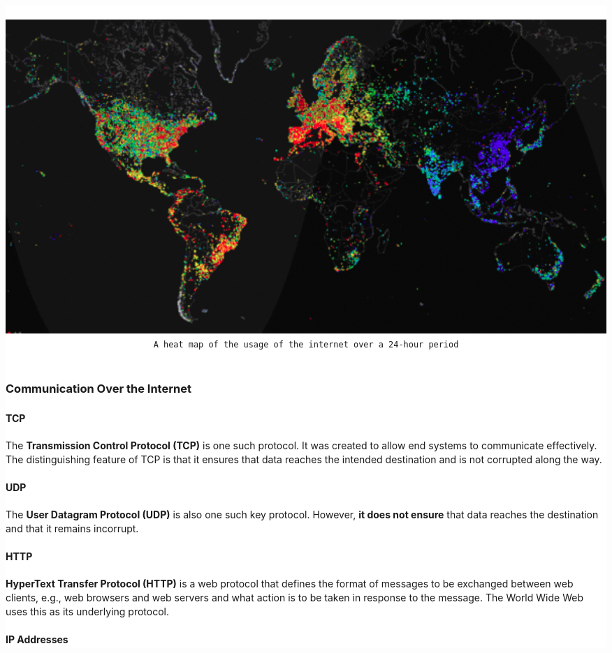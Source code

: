 <br>
<div align="center">
  <img src="img/01/heatmapinternet.png">
  <br>
  <code>A heat map of the usage of the internet over a 24-hour period</code>
</div>
<br>

### Communication Over the Internet

#### TCP

The <b>Transmission Control Protocol (TCP)</b> is one such protocol. It was created to allow end systems to communicate effectively. The distinguishing feature of TCP is that it ensures that data reaches the intended destination and is not corrupted along the way.

#### UDP

The <b>User Datagram Protocol (UDP)</b> is also one such key protocol. However, <b>it does not ensure</b> that data reaches the destination and that it remains incorrupt.

#### HTTP

<b>HyperText Transfer Protocol (HTTP)</b> is a web protocol that defines the format of messages to be exchanged between web clients, e.g., web browsers and web servers and what action is to be taken in response to the message. The World Wide Web uses this as its underlying protocol.


#### IP Addresses
